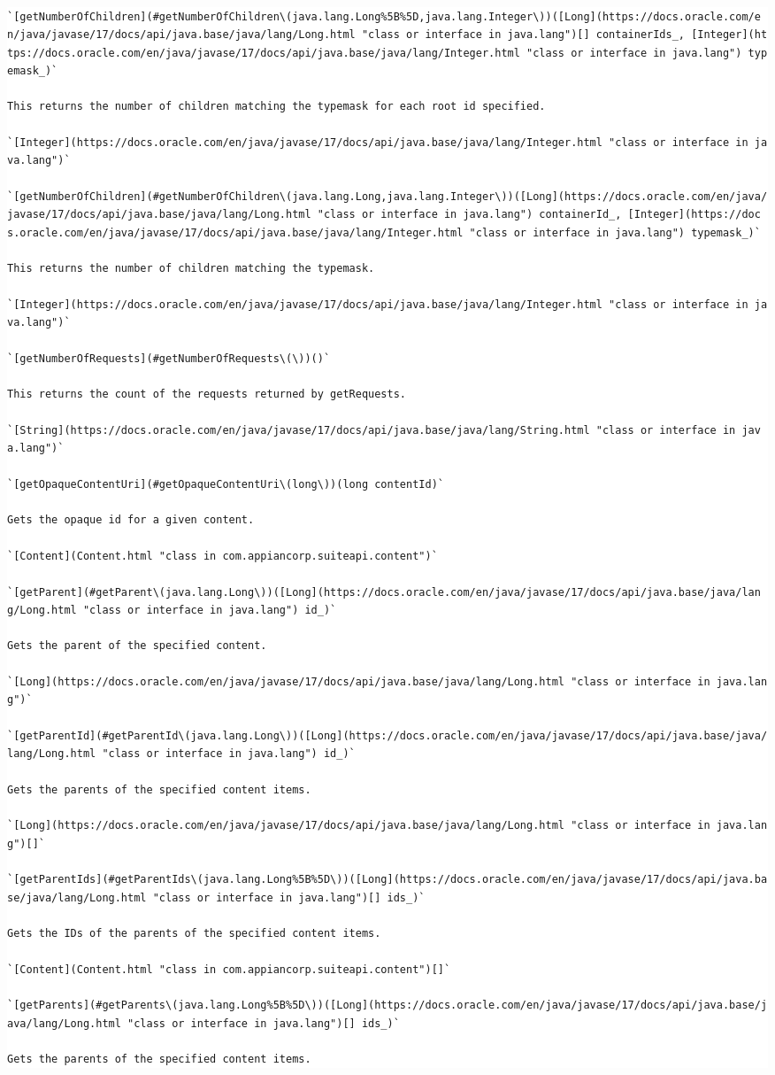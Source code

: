     `[getNumberOfChildren](#getNumberOfChildren\(java.lang.Long%5B%5D,java.lang.Integer\))([Long](https://docs.oracle.com/en/java/javase/17/docs/api/java.base/java/lang/Long.html "class or interface in java.lang")[] containerIds_, [Integer](https://docs.oracle.com/en/java/javase/17/docs/api/java.base/java/lang/Integer.html "class or interface in java.lang") typemask_)`

    This returns the number of children matching the typemask for each root id specified.

    `[Integer](https://docs.oracle.com/en/java/javase/17/docs/api/java.base/java/lang/Integer.html "class or interface in java.lang")`

    `[getNumberOfChildren](#getNumberOfChildren\(java.lang.Long,java.lang.Integer\))([Long](https://docs.oracle.com/en/java/javase/17/docs/api/java.base/java/lang/Long.html "class or interface in java.lang") containerId_, [Integer](https://docs.oracle.com/en/java/javase/17/docs/api/java.base/java/lang/Integer.html "class or interface in java.lang") typemask_)`

    This returns the number of children matching the typemask.

    `[Integer](https://docs.oracle.com/en/java/javase/17/docs/api/java.base/java/lang/Integer.html "class or interface in java.lang")`

    `[getNumberOfRequests](#getNumberOfRequests\(\))()`

    This returns the count of the requests returned by getRequests.

    `[String](https://docs.oracle.com/en/java/javase/17/docs/api/java.base/java/lang/String.html "class or interface in java.lang")`

    `[getOpaqueContentUri](#getOpaqueContentUri\(long\))(long contentId)`

    Gets the opaque id for a given content.

    `[Content](Content.html "class in com.appiancorp.suiteapi.content")`

    `[getParent](#getParent\(java.lang.Long\))([Long](https://docs.oracle.com/en/java/javase/17/docs/api/java.base/java/lang/Long.html "class or interface in java.lang") id_)`

    Gets the parent of the specified content.

    `[Long](https://docs.oracle.com/en/java/javase/17/docs/api/java.base/java/lang/Long.html "class or interface in java.lang")`

    `[getParentId](#getParentId\(java.lang.Long\))([Long](https://docs.oracle.com/en/java/javase/17/docs/api/java.base/java/lang/Long.html "class or interface in java.lang") id_)`

    Gets the parents of the specified content items.

    `[Long](https://docs.oracle.com/en/java/javase/17/docs/api/java.base/java/lang/Long.html "class or interface in java.lang")[]`

    `[getParentIds](#getParentIds\(java.lang.Long%5B%5D\))([Long](https://docs.oracle.com/en/java/javase/17/docs/api/java.base/java/lang/Long.html "class or interface in java.lang")[] ids_)`

    Gets the IDs of the parents of the specified content items.

    `[Content](Content.html "class in com.appiancorp.suiteapi.content")[]`

    `[getParents](#getParents\(java.lang.Long%5B%5D\))([Long](https://docs.oracle.com/en/java/javase/17/docs/api/java.base/java/lang/Long.html "class or interface in java.lang")[] ids_)`

    Gets the parents of the specified content items.

